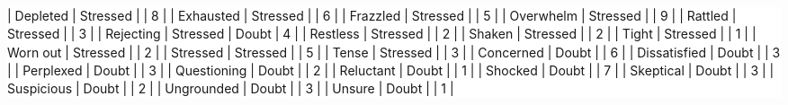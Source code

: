 | Depleted              | Stressed                  |                        | 8                      |
| Exhausted             | Stressed                  |                        | 6                      |
| Frazzled              | Stressed                  |                        | 5                      |
| Overwhelm             | Stressed                  |                        | 9                      |
| Rattled               | Stressed                  |                        | 3                      |
| Rejecting             | Stressed                  | Doubt                  | 4                      |
| Restless              | Stressed                  |                        | 2                      |
| Shaken                | Stressed                  |                        | 2                      |
| Tight                 | Stressed                  |                        | 1                      |
| Worn out              | Stressed                  |                        | 2                      |
| Stressed              | Stressed                  |                        | 5                      |
| Tense                 | Stressed                  |                        | 3                      |
| Concerned             | Doubt                     |                        | 6                      |
| Dissatisfied          | Doubt                     |                        | 3                      |
| Perplexed             | Doubt                     |                        | 3                      |
| Questioning           | Doubt                     |                        | 2                      |
| Reluctant             | Doubt                     |                        | 1                      |
| Shocked               | Doubt                     |                        | 7                      |
| Skeptical             | Doubt                     |                        | 3                      |
| Suspicious            | Doubt                     |                        | 2                      |
| Ungrounded            | Doubt                     |                        | 3                      |
| Unsure                | Doubt                     |                        | 1                      |